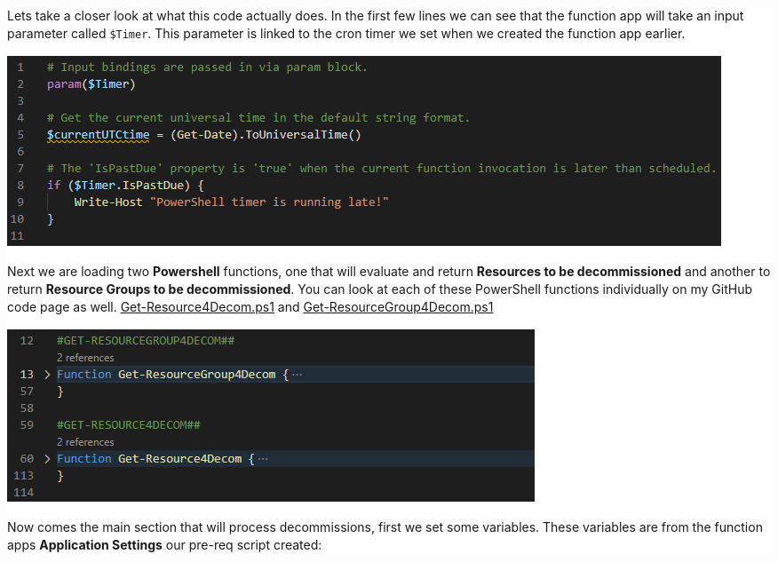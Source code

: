 
Lets take a closer look at what this code actually does. In the first few lines we can see that the function app will take an input parameter called `$Timer`. This parameter is linked to the cron timer we set when we created the function app earlier.

![image.png](https://raw.githubusercontent.com/Pwd9000-ML/blog-devto/main/posts/2021/Azure-Automated-Resource-Decommissions/assets/code1.png)

Next we are loading two **Powershell** functions, one that will evaluate and return **Resources to be decommissioned** and another to return **Resource Groups to be decommissioned**. You can look at each of these PowerShell functions individually on my GitHub code page as well. [Get-Resource4Decom.ps1](https://github.com/Pwd9000-ML/blog-devto/blob/main/posts/2021/Azure-Automated-Resource-Decommissions/code/Get-Resource4Decom.ps1) and [Get-ResourceGroup4Decom.ps1](https://github.com/Pwd9000-ML/blog-devto/blob/main/posts/2021/Azure-Automated-Resource-Decommissions/code/Get-ResourceGroup4Decom.ps1)

![image.png](https://raw.githubusercontent.com/Pwd9000-ML/blog-devto/main/posts/2021/Azure-Automated-Resource-Decommissions/assets/code2.png)

Now comes the main section that will process decommissions, first we set some variables. These variables are from the function apps **Application Settings** our pre-req script created:
